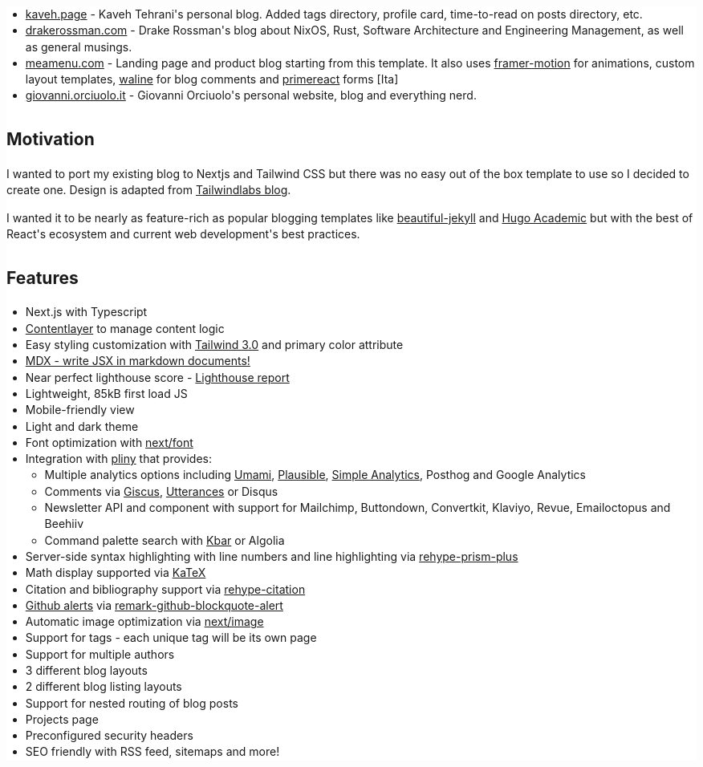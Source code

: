 - [kaveh.page](https://kaveh.page) - Kaveh Tehrani's personal blog. Added tags directory, profile card, time-to-read on posts directory, etc.
- [drakerossman.com](https://drakerossman.com/) - Drake Rossman's blog about NixOS, Rust, Software Architecture and Engineering Management, as well as general musings.
- [meamenu.com](https://www.meamenu.com) - Landing page and product blog starting from this template. It also uses [framer-motion](https://www.framer.com/motion) for animations, custom layout templates, [waline](https://waline.js.org/en/) for blog comments and [primereact](https://primereact.org/) forms [Ita]
- [giovanni.orciuolo.it](https://giovanni.orciuolo.it) - Giovanni Orciuolo's personal website, blog and everything nerd.

## Motivation

I wanted to port my existing blog to Nextjs and Tailwind CSS but there was no easy out of the box template to use so I decided to create one. Design is adapted from [Tailwindlabs blog](https://github.com/tailwindlabs/blog.tailwindcss.com).

I wanted it to be nearly as feature-rich as popular blogging templates like [beautiful-jekyll](https://github.com/daattali/beautiful-jekyll) and [Hugo Academic](https://github.com/wowchemy/wowchemy-hugo-modules) but with the best of React's ecosystem and current web development's best practices.

## Features

- Next.js with Typescript
- [Contentlayer](https://www.contentlayer.dev/) to manage content logic
- Easy styling customization with [Tailwind 3.0](https://tailwindcss.com/blog/tailwindcss-v3) and primary color attribute
- [MDX - write JSX in markdown documents!](https://mdxjs.com/)
- Near perfect lighthouse score - [Lighthouse report](https://www.webpagetest.org/result/230805_BiDcBQ_4H7)
- Lightweight, 85kB first load JS
- Mobile-friendly view
- Light and dark theme
- Font optimization with [next/font](https://nextjs.org/docs/app/api-reference/components/font)
- Integration with [pliny](https://github.com/timlrx/pliny) that provides:
  - Multiple analytics options including [Umami](https://umami.is/), [Plausible](https://plausible.io/), [Simple Analytics](https://simpleanalytics.com/), Posthog and Google Analytics
  - Comments via [Giscus](https://github.com/laymonage/giscus), [Utterances](https://github.com/utterance/utterances) or Disqus
  - Newsletter API and component with support for Mailchimp, Buttondown, Convertkit, Klaviyo, Revue, Emailoctopus and Beehiiv
  - Command palette search with [Kbar](https://github.com/timc1/kbar) or Algolia
- Server-side syntax highlighting with line numbers and line highlighting via [rehype-prism-plus](https://github.com/timlrx/rehype-prism-plus)
- Math display supported via [KaTeX](https://katex.org/)
- Citation and bibliography support via [rehype-citation](https://github.com/timlrx/rehype-citation)
- [Github alerts](https://docs.github.com/en/get-started/writing-on-github/getting-started-with-writing-and-formatting-on-github/basic-writing-and-formatting-syntax#alerts) via [remark-github-blockquote-alert](https://github.com/jaywcjlove/remark-github-blockquote-alert)
- Automatic image optimization via [next/image](https://nextjs.org/docs/basic-features/image-optimization)
- Support for tags - each unique tag will be its own page
- Support for multiple authors
- 3 different blog layouts
- 2 different blog listing layouts
- Support for nested routing of blog posts
- Projects page
- Preconfigured security headers
- SEO friendly with RSS feed, sitemaps and more!
